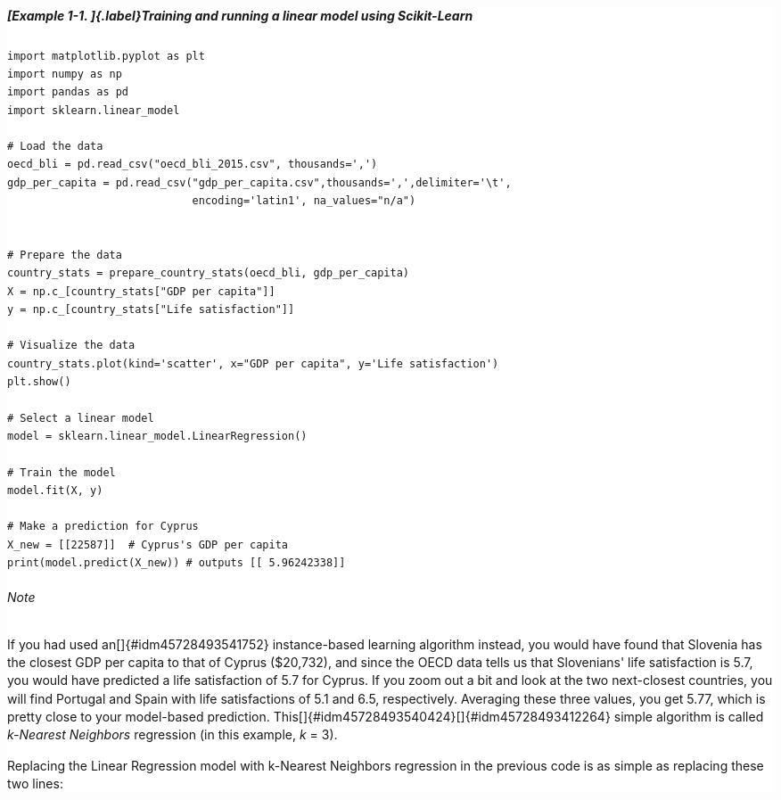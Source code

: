 
##### [Example 1-1. ]{.label}Training and running a linear model using Scikit-Learn

``` {data-type="programlisting" code-language="python"}
import matplotlib.pyplot as plt
import numpy as np
import pandas as pd
import sklearn.linear_model

# Load the data
oecd_bli = pd.read_csv("oecd_bli_2015.csv", thousands=',')
gdp_per_capita = pd.read_csv("gdp_per_capita.csv",thousands=',',delimiter='\t',
                             encoding='latin1', na_values="n/a")


# Prepare the data
country_stats = prepare_country_stats(oecd_bli, gdp_per_capita)
X = np.c_[country_stats["GDP per capita"]]
y = np.c_[country_stats["Life satisfaction"]]

# Visualize the data
country_stats.plot(kind='scatter', x="GDP per capita", y='Life satisfaction')
plt.show()

# Select a linear model
model = sklearn.linear_model.LinearRegression()

# Train the model
model.fit(X, y)

# Make a prediction for Cyprus
X_new = [[22587]]  # Cyprus's GDP per capita
print(model.predict(X_new)) # outputs [[ 5.96242338]]
```



###### Note

If you had used an[]{#idm45728493541752} instance-based learning
algorithm instead, you would have found that Slovenia has the closest
GDP per capita to that of Cyprus (\$20,732), and since the OECD data
tells us that Slovenians' life satisfaction is 5.7, you would have
predicted a life satisfaction of 5.7 for Cyprus. If you zoom out a bit
and look at the two next-closest countries, you will find Portugal and
Spain with life satisfactions of 5.1 and 6.5, respectively. Averaging
these three values, you get 5.77, which is pretty close to your
model-based prediction. This[]{#idm45728493540424}[]{#idm45728493412264}
simple algorithm is called *k-Nearest Neighbors* regression (in this
example, *k* = 3).

Replacing the Linear Regression model with k-Nearest Neighbors
regression in the previous code is as simple as replacing these two
lines:
